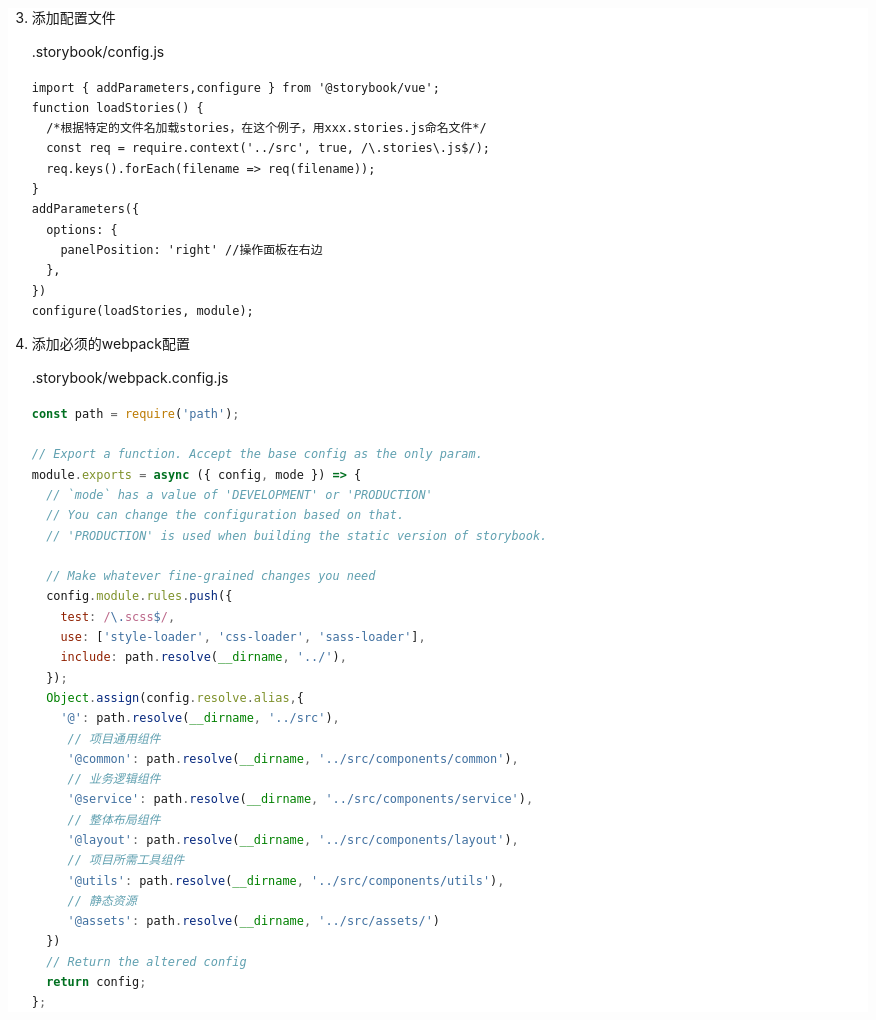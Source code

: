 3. 添加配置文件

   .storybook/config.js

   ```
   import { addParameters,configure } from '@storybook/vue';
   function loadStories() {
     /*根据特定的文件名加载stories，在这个例子，用xxx.stories.js命名文件*/
     const req = require.context('../src', true, /\.stories\.js$/);
     req.keys().forEach(filename => req(filename));
   }
   addParameters({
     options: {
       panelPosition: 'right' //操作面板在右边
     },
   })
   configure(loadStories, module);
   
   ```

4. 添加必须的webpack配置

   .storybook/webpack.config.js

   ```javascript
   const path = require('path');
   
   // Export a function. Accept the base config as the only param.
   module.exports = async ({ config, mode }) => {
     // `mode` has a value of 'DEVELOPMENT' or 'PRODUCTION'
     // You can change the configuration based on that.
     // 'PRODUCTION' is used when building the static version of storybook.
   
     // Make whatever fine-grained changes you need
     config.module.rules.push({
       test: /\.scss$/,
       use: ['style-loader', 'css-loader', 'sass-loader'],
       include: path.resolve(__dirname, '../'),
     });
     Object.assign(config.resolve.alias,{
       '@': path.resolve(__dirname, '../src'),
        // 项目通用组件
        '@common': path.resolve(__dirname, '../src/components/common'),
        // 业务逻辑组件
        '@service': path.resolve(__dirname, '../src/components/service'),
        // 整体布局组件
        '@layout': path.resolve(__dirname, '../src/components/layout'),
        // 项目所需工具组件
        '@utils': path.resolve(__dirname, '../src/components/utils'),
        // 静态资源
        '@assets': path.resolve(__dirname, '../src/assets/')
     })
     // Return the altered config
     return config;
   };
   ```
